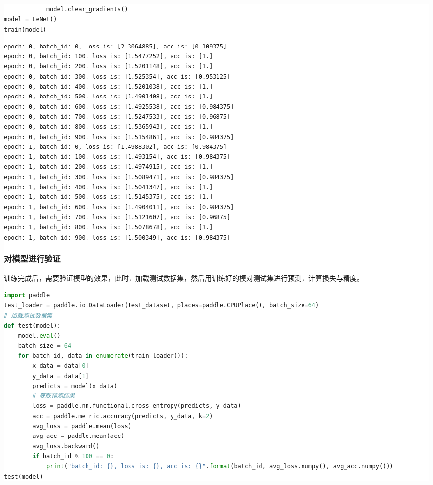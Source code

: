```python
            model.clear_gradients()
model = LeNet()
train(model)
```

    epoch: 0, batch_id: 0, loss is: [2.3064885], acc is: [0.109375]
    epoch: 0, batch_id: 100, loss is: [1.5477252], acc is: [1.]
    epoch: 0, batch_id: 200, loss is: [1.5201148], acc is: [1.]
    epoch: 0, batch_id: 300, loss is: [1.525354], acc is: [0.953125]
    epoch: 0, batch_id: 400, loss is: [1.5201038], acc is: [1.]
    epoch: 0, batch_id: 500, loss is: [1.4901408], acc is: [1.]
    epoch: 0, batch_id: 600, loss is: [1.4925538], acc is: [0.984375]
    epoch: 0, batch_id: 700, loss is: [1.5247533], acc is: [0.96875]
    epoch: 0, batch_id: 800, loss is: [1.5365943], acc is: [1.]
    epoch: 0, batch_id: 900, loss is: [1.5154861], acc is: [0.984375]
    epoch: 1, batch_id: 0, loss is: [1.4988302], acc is: [0.984375]
    epoch: 1, batch_id: 100, loss is: [1.493154], acc is: [0.984375]
    epoch: 1, batch_id: 200, loss is: [1.4974915], acc is: [1.]
    epoch: 1, batch_id: 300, loss is: [1.5089471], acc is: [0.984375]
    epoch: 1, batch_id: 400, loss is: [1.5041347], acc is: [1.]
    epoch: 1, batch_id: 500, loss is: [1.5145375], acc is: [1.]
    epoch: 1, batch_id: 600, loss is: [1.4904011], acc is: [0.984375]
    epoch: 1, batch_id: 700, loss is: [1.5121607], acc is: [0.96875]
    epoch: 1, batch_id: 800, loss is: [1.5078678], acc is: [1.]
    epoch: 1, batch_id: 900, loss is: [1.500349], acc is: [0.984375]


### 对模型进行验证
训练完成后，需要验证模型的效果，此时，加载测试数据集，然后用训练好的模对测试集进行预测，计算损失与精度。


```python
import paddle
test_loader = paddle.io.DataLoader(test_dataset, places=paddle.CPUPlace(), batch_size=64)
# 加载测试数据集
def test(model):
    model.eval()
    batch_size = 64
    for batch_id, data in enumerate(train_loader()):
        x_data = data[0]
        y_data = data[1]
        predicts = model(x_data)
        # 获取预测结果
        loss = paddle.nn.functional.cross_entropy(predicts, y_data)
        acc = paddle.metric.accuracy(predicts, y_data, k=2)
        avg_loss = paddle.mean(loss)
        avg_acc = paddle.mean(acc)
        avg_loss.backward()
        if batch_id % 100 == 0:
            print("batch_id: {}, loss is: {}, acc is: {}".format(batch_id, avg_loss.numpy(), avg_acc.numpy()))
test(model)
```

